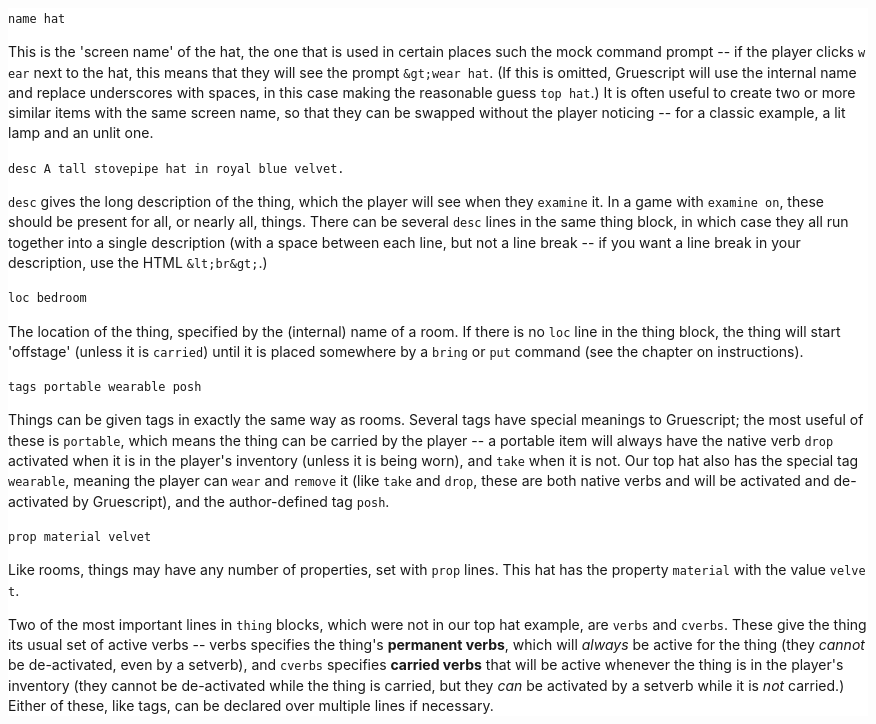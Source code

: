 	name hat

This is the 'screen name' of the hat, the one that is used in certain
places such the mock command prompt -- if the player clicks `wear` next
to the hat, this means that they will see the prompt `&gt;wear hat`.
(If this is omitted, Gruescript will use the internal name and replace
underscores with spaces, in this case making the reasonable guess `top
hat`.) It is often useful to create two or more similar items with the
same screen name, so that they can be swapped without the player
noticing -- for a classic example, a lit lamp and an unlit one.

	desc A tall stovepipe hat in royal blue velvet.

`desc` gives the long description of the thing, which the player will
see when they `examine` it. In a game with `examine on`, these should
be present for all, or nearly all, things. There can be several `desc`
lines in the same thing block, in which case they all run together into
a single description (with a space between each line, but not a line
break -- if you want a line break in your description, use the HTML
`&lt;br&gt;`.)

	loc bedroom

The location of the thing, specified by the (internal) name of a room.
If there is no `loc` line in the thing block, the thing will start
'offstage' (unless it is `carried`) until it is placed somewhere by a
`bring` or `put` command (see the chapter on instructions).

	tags portable wearable posh

Things can be given tags in exactly the same way as rooms. Several tags
have special meanings to Gruescript; the most useful of these is
`portable`, which means the thing can be carried by the player -- a
portable item will always have the native verb `drop` activated when it
is in the player's inventory (unless it is being worn), and `take`
when it is not. Our top hat also has the special tag `wearable`,
meaning the player can `wear` and `remove` it (like `take` and `drop`,
these are both native verbs and will be activated and de-activated by
Gruescript), and the author-defined tag `posh`.

	prop material velvet

Like rooms, things may have any number of properties, set with `prop`
lines. This hat has the property `material` with the value `velvet`.

Two of the most important lines in `thing` blocks, which were not in
our top hat example, are `verbs` and `cverbs`. These give the thing its
usual set of active verbs -- verbs specifies the thing's **permanent
verbs**, which will *always* be active for the thing (they
*cannot* be de-activated, even by a setverb), and `cverbs`
specifies **carried verbs** that will be active whenever the
thing is in the player's inventory (they cannot be de-activated
while the thing is carried, but they *can* be activated by a
setverb while it is *not* carried.) Either of these, like tags,
can be declared over multiple  lines if necessary.
